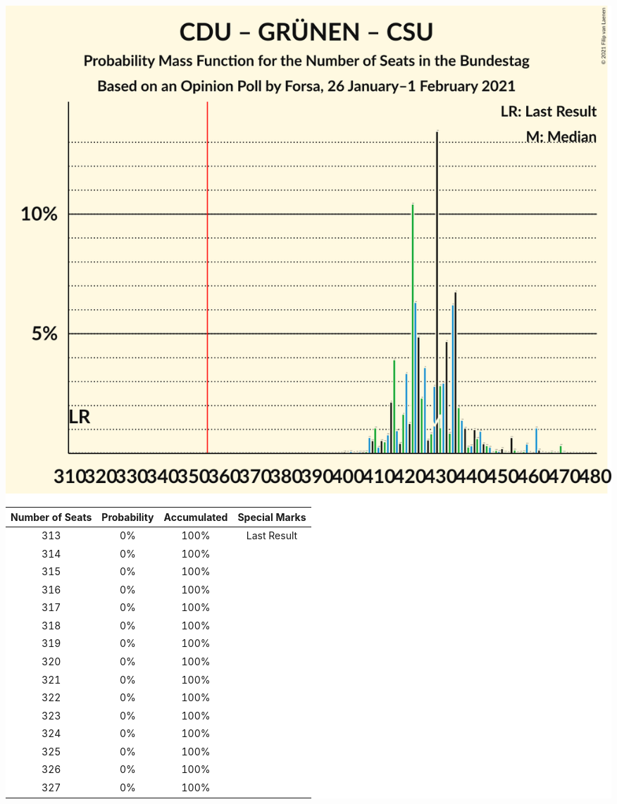 ![Graph with seats probability mass function not yet produced](2021-02-01-Forsa-coalitions-seats-pmf-cdu–grünen–csu.png "Seats Probability Mass Function")

| Number of Seats | Probability | Accumulated | Special Marks |
|:---------------:|:-----------:|:-----------:|:-------------:|
| 313 | 0% | 100% | Last Result |
| 314 | 0% | 100% |  |
| 315 | 0% | 100% |  |
| 316 | 0% | 100% |  |
| 317 | 0% | 100% |  |
| 318 | 0% | 100% |  |
| 319 | 0% | 100% |  |
| 320 | 0% | 100% |  |
| 321 | 0% | 100% |  |
| 322 | 0% | 100% |  |
| 323 | 0% | 100% |  |
| 324 | 0% | 100% |  |
| 325 | 0% | 100% |  |
| 326 | 0% | 100% |  |
| 327 | 0% | 100% |  |